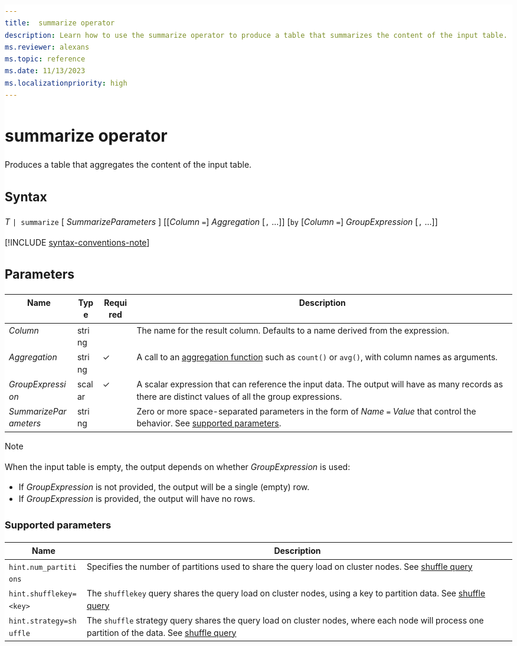 ```yaml
---
title:  summarize operator
description: Learn how to use the summarize operator to produce a table that summarizes the content of the input table.
ms.reviewer: alexans
ms.topic: reference
ms.date: 11/13/2023
ms.localizationpriority: high 
---
```

# summarize operator

Produces a table that aggregates the content of the input table.

## Syntax

*T* `| summarize` [ *SummarizeParameters* ]
      [[*Column* `=`] *Aggregation* [`,` ...]]
    [`by`
      [*Column* `=`] *GroupExpression* [`,` ...]]

[!INCLUDE [syntax-conventions-note](../../includes/syntax-conventions-note.md)]

## Parameters

|Name|Type|Required|Description|
|--|--|--|--|
|*Column*|string||The name for the result column. Defaults to a name derived from the expression.|
|*Aggregation*|string|&check;|A call to an [aggregation function](aggregation-functions.md) such as `count()` or `avg()`, with column names as arguments.|
|*GroupExpression*|scalar|&check;|A scalar expression that can reference the input data. The output will have as many records as there are distinct values of all the group expressions.|
|*SummarizeParameters*|string||Zero or more space-separated parameters in the form of *Name* `=` *Value* that control the behavior. See [supported parameters](#supported-parameters).

> [!NOTE]
> When the input table is empty, the output depends on whether *GroupExpression*
> is used:
>
> * If *GroupExpression* is not provided, the output will be a single (empty) row.
> * If *GroupExpression* is provided, the output will have no rows.

### Supported parameters

  |Name  |Description  |
  |---|---|
  |`hint.num_partitions` |Specifies the number of partitions used to share the query load on cluster nodes. See [shuffle query](shuffle-query.md)  |
  |`hint.shufflekey=<key>` |The `shufflekey` query shares the query load on cluster nodes, using a key to partition data. See [shuffle query](shuffle-query.md) |
  |`hint.strategy=shuffle` |The `shuffle` strategy query shares the query load on cluster nodes, where each node will process one partition of the data. See [shuffle query](shuffle-query.md)  |
